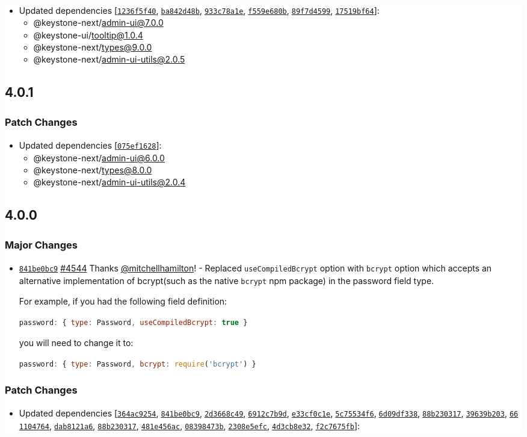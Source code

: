 - Updated dependencies [[`1236f5f40`](https://github.com/keystonejs/keystone-5/commit/1236f5f4024f1698b5a39343b4e5dbfa42c5fc9c), [`ba842d48b`](https://github.com/keystonejs/keystone-5/commit/ba842d48b5e9499ccd6f59d1610d55e964ffdb93), [`933c78a1e`](https://github.com/keystonejs/keystone-5/commit/933c78a1edc070b63f7720f64c15421ba28bdde5), [`f559e680b`](https://github.com/keystonejs/keystone-5/commit/f559e680bad7a7c948a317adfb91a3b024b486c4), [`89f7d4599`](https://github.com/keystonejs/keystone-5/commit/89f7d459906072940da1355c38815d1b3ef49368), [`17519bf64`](https://github.com/keystonejs/keystone-5/commit/17519bf64f277ad154fad1b0d5a423048e1336e0)]:
  - @keystone-next/admin-ui@7.0.0
  - @keystone-ui/tooltip@1.0.4
  - @keystone-next/types@9.0.0
  - @keystone-next/admin-ui-utils@2.0.5

## 4.0.1

### Patch Changes

- Updated dependencies [[`075ef1628`](https://github.com/keystonejs/keystone-5/commit/075ef16281a89c8291f90275adca98f042cc54da)]:
  - @keystone-next/admin-ui@6.0.0
  - @keystone-next/types@8.0.0
  - @keystone-next/admin-ui-utils@2.0.4

## 4.0.0

### Major Changes

- [`841be0bc9`](https://github.com/keystonejs/keystone-5/commit/841be0bc9d192cf64399231a543a9ba9ff41b9a0) [#4544](https://github.com/keystonejs/keystone-5/pull/4544) Thanks [@mitchellhamilton](https://github.com/mitchellhamilton)! - Replaced `useCompiledBcrypt` option with `bcrypt` option which accepts an alternative implementation of bcrypt(such as the native `bcrypt` npm package) in the password field type.

  For example, if you had the following field definition:

  ```js
  password: { type: Password, useCompiledBcrypt: true }
  ```

  you will need to change it to:

  ```js
  password: { type: Password, bcrypt: require('bcrypt') }
  ```

### Patch Changes

- Updated dependencies [[`364ac9254`](https://github.com/keystonejs/keystone-5/commit/364ac9254735befd2d4804789bb62464bb51ee5b), [`841be0bc9`](https://github.com/keystonejs/keystone-5/commit/841be0bc9d192cf64399231a543a9ba9ff41b9a0), [`2d3668c49`](https://github.com/keystonejs/keystone-5/commit/2d3668c49d1913afecbacf2b5ef164e553210956), [`6912c7b9d`](https://github.com/keystonejs/keystone-5/commit/6912c7b9dc3d786e61e6f657b0886b258d942c30), [`e33cf0c1e`](https://github.com/keystonejs/keystone-5/commit/e33cf0c1e78ae69cffaf45009e47ca1198464cf2), [`5c75534f6`](https://github.com/keystonejs/keystone-5/commit/5c75534f6e9e0f10a6556a1f1dc87b5fdd986dd4), [`6d09df338`](https://github.com/keystonejs/keystone-5/commit/6d09df3381d1682b8002d52ed1696b661fdff035), [`88b230317`](https://github.com/keystonejs/keystone-5/commit/88b2303177253aa5d76b50d40d19138af2bc3e41), [`39639b203`](https://github.com/keystonejs/keystone-5/commit/39639b2031bb749067ef537ea47e5d93a8bb89da), [`661104764`](https://github.com/keystonejs/keystone-5/commit/66110476491953af2134cd3cd4e3ef7c361ac5da), [`dab8121a6`](https://github.com/keystonejs/keystone-5/commit/dab8121a6a8eae4c42a5a9ecbdb72a3e8b1eeda4), [`88b230317`](https://github.com/keystonejs/keystone-5/commit/88b2303177253aa5d76b50d40d19138af2bc3e41), [`481e456ac`](https://github.com/keystonejs/keystone-5/commit/481e456ac4158207436ddd9be18fdca0f27b6409), [`08398473b`](https://github.com/keystonejs/keystone-5/commit/08398473bb81dfd43a3c134ed8de61e45aa770f0), [`2308e5efc`](https://github.com/keystonejs/keystone-5/commit/2308e5efc7c6893c87652411496b15a8124f6e05), [`4d3cb8e32`](https://github.com/keystonejs/keystone-5/commit/4d3cb8e32b22250fdbe04af758b0aad727ba63e4), [`f2c7675fb`](https://github.com/keystonejs/keystone-5/commit/f2c7675fb51ed41e6df8248c76b9322d6de5ee0d)]: